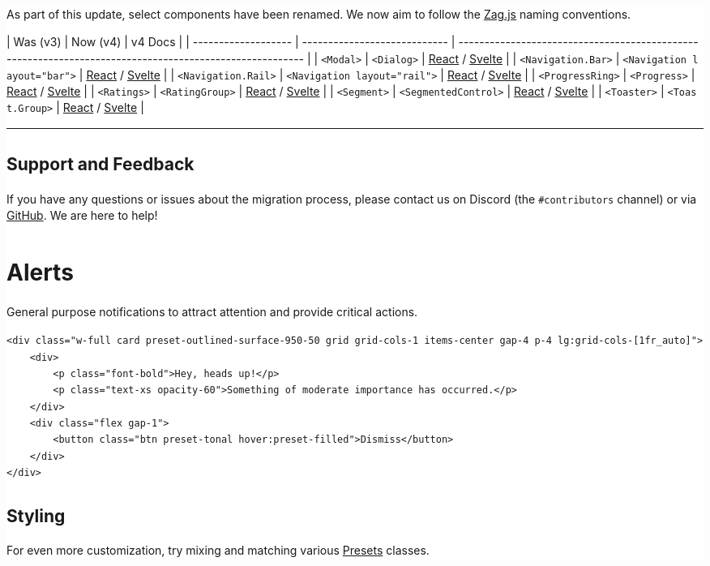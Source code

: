 As part of this update, select components have been renamed. We now aim to follow the [Zag.js](https://zagjs.com/) naming conventions.

\| Was (v3) | Now (v4) | v4 Docs |
\| ------------------- | ---------------------------- | ------------------------------------------------------------------------------------------------------- |
\| `<Modal>` | `<Dialog>` | [React](/docs/components/dialog/react) / [Svelte](/docs/components/dialog/svelte) |
\| `<Navigation.Bar>` | `<Navigation layout="bar">` | [React](/docs/components/navigation/react) / [Svelte](/docs/components/navigation/svelte) |
\| `<Navigation.Rail>` | `<Navigation layout="rail">` | [React](/docs/components/navigation/react) / [Svelte](/docs/components/navigation/svelte) |
\| `<ProgressRing>` | `<Progress>` | [React](/docs/components/progress-circular/react) / [Svelte](/docs/components/progress-circular/svelte) |
\| `<Ratings>` | `<RatingGroup>` | [React](/docs/components/rating-group/react) / [Svelte](/docs/components/rating-group/svelte) |
\| `<Segment>` | `<SegmentedControl>` | [React](/docs/components/segmented-control/react) / [Svelte](/docs/components/segmented-control/svelte) |
\| `<Toaster>` | `<Toast.Group>` | [React](/docs/components/toast/react) / [Svelte](/docs/components/toast/svelte) |

---

## Support and Feedback

If you have any questions or issues about the migration process, please contact us on Discord (the `#contributors` channel) or via [GitHub](https://github.com/skeletonlabs/skeleton/discussions). We are here to help!

# Alerts

General purpose notifications to attract attention and provide critical actions.

```astro
<div class="w-full card preset-outlined-surface-950-50 grid grid-cols-1 items-center gap-4 p-4 lg:grid-cols-[1fr_auto]">
	<div>
		<p class="font-bold">Hey, heads up!</p>
		<p class="text-xs opacity-60">Something of moderate importance has occurred.</p>
	</div>
	<div class="flex gap-1">
		<button class="btn preset-tonal hover:preset-filled">Dismiss</button>
	</div>
</div>

```

## Styling

For even more customization, try mixing and matching various [Presets](/docs/design/presets) classes.
